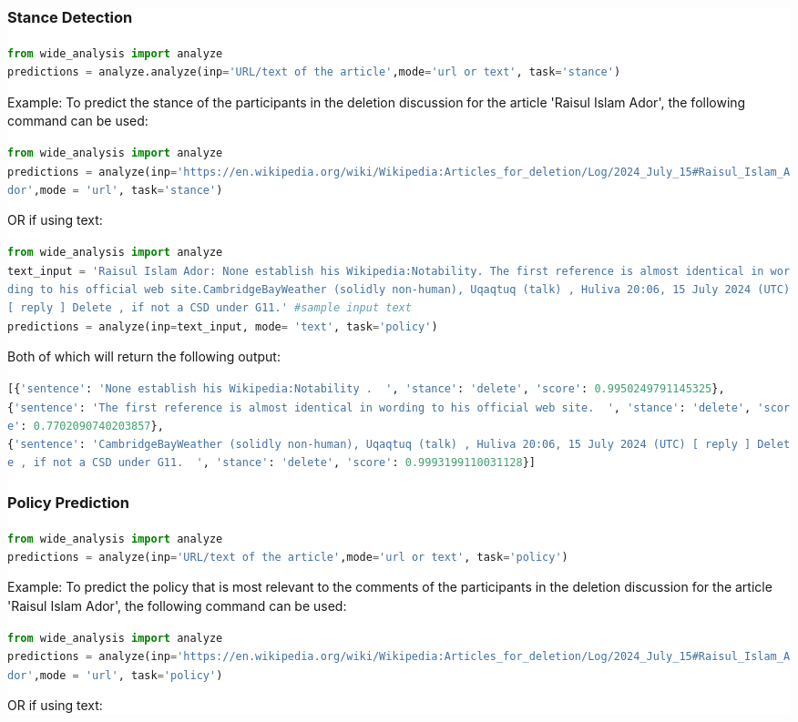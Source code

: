 ### Stance Detection

```python
from wide_analysis import analyze
predictions = analyze.analyze(inp='URL/text of the article',mode='url or text', task='stance')
```

Example:
To predict the stance of the participants in the deletion discussion for the article 'Raisul Islam Ador', the following command can be used:

```python
from wide_analysis import analyze
predictions = analyze(inp='https://en.wikipedia.org/wiki/Wikipedia:Articles_for_deletion/Log/2024_July_15#Raisul_Islam_Ador',mode = 'url', task='stance')
```

OR if using text:

```python
from wide_analysis import analyze
text_input = 'Raisul Islam Ador: None establish his Wikipedia:Notability. The first reference is almost identical in wording to his official web site.CambridgeBayWeather (solidly non-human), Uqaqtuq (talk) , Huliva 20:06, 15 July 2024 (UTC) [ reply ] Delete , if not a CSD under G11.' #sample input text
predictions = analyze(inp=text_input, mode= 'text', task='policy')
```

Both of which will return the following output:
```python
[{'sentence': 'None establish his Wikipedia:Notability .  ', 'stance': 'delete', 'score': 0.9950249791145325}, 
{'sentence': 'The first reference is almost identical in wording to his official web site.  ', 'stance': 'delete', 'score': 0.7702090740203857}, 
{'sentence': 'CambridgeBayWeather (solidly non-human), Uqaqtuq (talk) , Huliva 20:06, 15 July 2024 (UTC) [ reply ] Delete , if not a CSD under G11.  ', 'stance': 'delete', 'score': 0.9993199110031128}]
```

### Policy Prediction

```python
from wide_analysis import analyze
predictions = analyze(inp='URL/text of the article',mode='url or text', task='policy')
```

Example:
To predict the policy that is most relevant to the comments of the participants in the deletion discussion for the article 'Raisul Islam Ador', the following command can be used:

```python
from wide_analysis import analyze
predictions = analyze(inp='https://en.wikipedia.org/wiki/Wikipedia:Articles_for_deletion/Log/2024_July_15#Raisul_Islam_Ador',mode = 'url', task='policy')
```
OR if using text:
